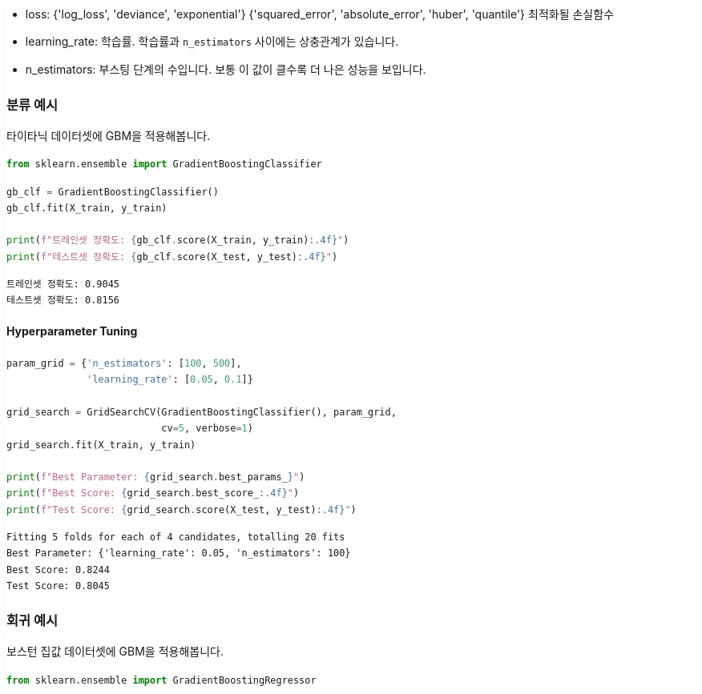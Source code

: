 - loss: {'log_loss', 'deviance', 'exponential'} {'squared_error', 'absolute_error', 'huber', 'quantile'}
  최적화될 손실함수

- learning_rate: 학습률. 학습률과 `n_estimators` 사이에는 상충관계가 있습니다. 

- n_estimators:  부스팅 단계의 수입니다. 보통 이 값이 클수록 더 나은 성능을 보입니다. 

### 분류 예시

타이타닉 데이터셋에 GBM을 적용해봅니다.

```python
from sklearn.ensemble import GradientBoostingClassifier
```

```python
gb_clf = GradientBoostingClassifier()
gb_clf.fit(X_train, y_train)

print(f"트레인셋 정확도: {gb_clf.score(X_train, y_train):.4f}")
print(f"테스트셋 정확도: {gb_clf.score(X_test, y_test):.4f}")
```

```
트레인셋 정확도: 0.9045
테스트셋 정확도: 0.8156
```

#### Hyperparameter Tuning

```python
param_grid = {'n_estimators': [100, 500],
              'learning_rate': [0.05, 0.1]}

grid_search = GridSearchCV(GradientBoostingClassifier(), param_grid, 
                           cv=5, verbose=1)
grid_search.fit(X_train, y_train)

print(f"Best Parameter: {grid_search.best_params_}")
print(f"Best Score: {grid_search.best_score_:.4f}")
print(f"Test Score: {grid_search.score(X_test, y_test):.4f}")
```

```
Fitting 5 folds for each of 4 candidates, totalling 20 fits
Best Parameter: {'learning_rate': 0.05, 'n_estimators': 100}
Best Score: 0.8244
Test Score: 0.8045
```

### 회귀 예시

보스턴 집값 데이터셋에 GBM을 적용해봅니다.

```python
from sklearn.ensemble import GradientBoostingRegressor
```
